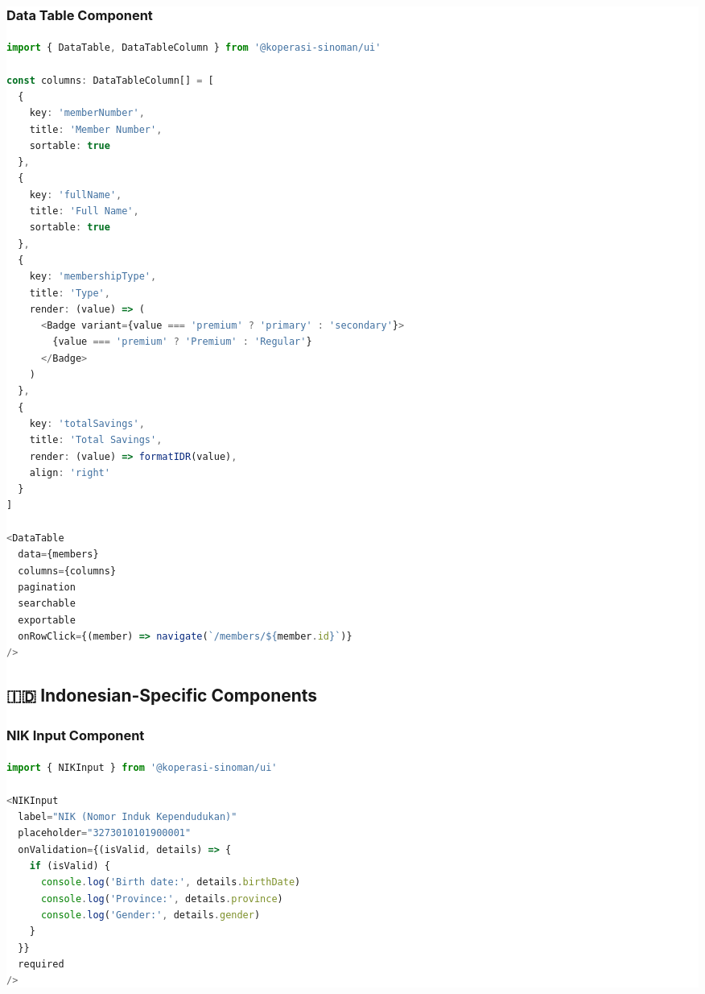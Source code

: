 ### Data Table Component
```typescript
import { DataTable, DataTableColumn } from '@koperasi-sinoman/ui'

const columns: DataTableColumn[] = [
  {
    key: 'memberNumber',
    title: 'Member Number',
    sortable: true
  },
  {
    key: 'fullName',
    title: 'Full Name',
    sortable: true
  },
  {
    key: 'membershipType',
    title: 'Type',
    render: (value) => (
      <Badge variant={value === 'premium' ? 'primary' : 'secondary'}>
        {value === 'premium' ? 'Premium' : 'Regular'}
      </Badge>
    )
  },
  {
    key: 'totalSavings',
    title: 'Total Savings',
    render: (value) => formatIDR(value),
    align: 'right'
  }
]

<DataTable
  data={members}
  columns={columns}
  pagination
  searchable
  exportable
  onRowClick={(member) => navigate(`/members/${member.id}`)}
/>
```

## 🇮🇩 Indonesian-Specific Components

### NIK Input Component
```typescript
import { NIKInput } from '@koperasi-sinoman/ui'

<NIKInput
  label="NIK (Nomor Induk Kependudukan)"
  placeholder="3273010101900001"
  onValidation={(isValid, details) => {
    if (isValid) {
      console.log('Birth date:', details.birthDate)
      console.log('Province:', details.province)
      console.log('Gender:', details.gender)
    }
  }}
  required
/>
```
